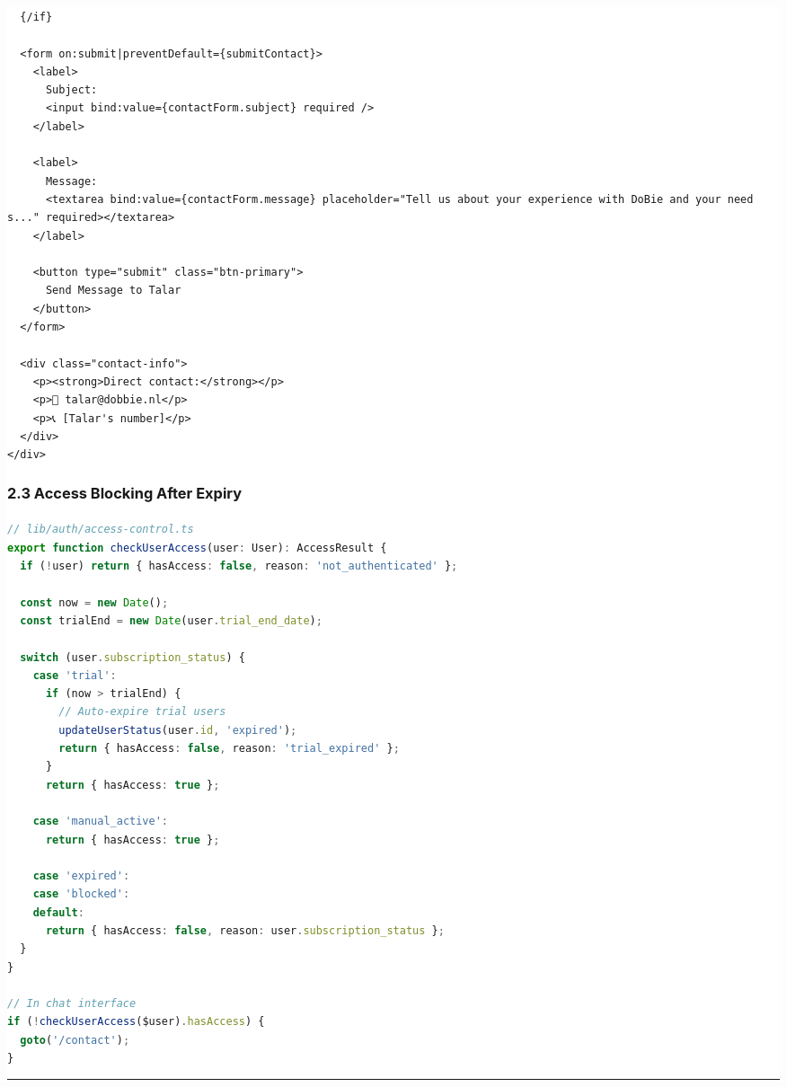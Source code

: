 ```svelte
  {/if}
  
  <form on:submit|preventDefault={submitContact}>
    <label>
      Subject:
      <input bind:value={contactForm.subject} required />
    </label>
    
    <label>
      Message:
      <textarea bind:value={contactForm.message} placeholder="Tell us about your experience with DoBie and your needs..." required></textarea>
    </label>
    
    <button type="submit" class="btn-primary">
      Send Message to Talar
    </button>
  </form>
  
  <div class="contact-info">
    <p><strong>Direct contact:</strong></p>
    <p>📧 talar@dobbie.nl</p>
    <p>📞 [Talar's number]</p>
  </div>
</div>
```

### **2.3 Access Blocking After Expiry**

```typescript
// lib/auth/access-control.ts
export function checkUserAccess(user: User): AccessResult {
  if (!user) return { hasAccess: false, reason: 'not_authenticated' };
  
  const now = new Date();
  const trialEnd = new Date(user.trial_end_date);
  
  switch (user.subscription_status) {
    case 'trial':
      if (now > trialEnd) {
        // Auto-expire trial users
        updateUserStatus(user.id, 'expired');
        return { hasAccess: false, reason: 'trial_expired' };
      }
      return { hasAccess: true };
      
    case 'manual_active':
      return { hasAccess: true };
      
    case 'expired':
    case 'blocked':
    default:
      return { hasAccess: false, reason: user.subscription_status };
  }
}

// In chat interface
if (!checkUserAccess($user).hasAccess) {
  goto('/contact');
}
```

---